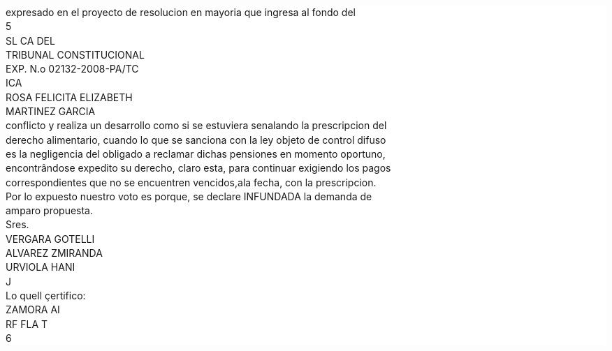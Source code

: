 expresado en el proyecto de resolucion en mayoria que ingresa al fondo del  
5  
SL CA DEL  
TRIBUNAL CONSTITUCIONAL  
EXP. N.o 02132-2008-PA/TC  
ICA  
ROSA FELICITA ELIZABETH  
MARTINEZ GARCIA  
conflicto y realiza un desarrollo como si se estuviera senalando la prescripcion del  
derecho alimentario, cuando lo que se sanciona con la ley objeto de control difuso  
es la negligencia del obligado a reclamar dichas pensiones en momento oportuno,  
encontrândose expedito su derecho, claro esta, para continuar exigiendo los pagos  
correspondientes que no se encuentren vencidos,ala fecha, con la prescripcion.  
Por lo expuesto nuestro voto es porque, se declare INFUNDADA la demanda de  
amparo propuesta.  
Sres.  
VERGARA GOTELLI  
ALVAREZ ZMIRANDA  
URVIOLA HANI  
J  
Lo quell çertifico:  
ZAMORA AI  
RF FLA T  
6